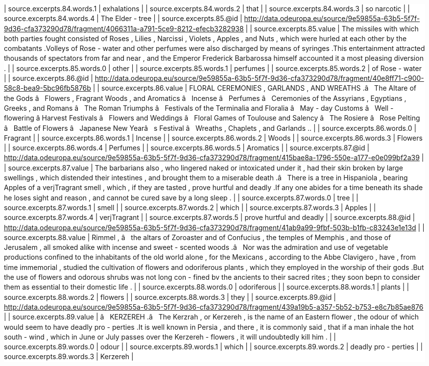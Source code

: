| source.excerpts.84.words.1 | exhalations |
| source.excerpts.84.words.2 | that |
| source.excerpts.84.words.3 | so narcotic |
| source.excerpts.84.words.4 | The Elder - tree |
| source.excerpts.85.@id | http://data.odeuropa.eu/source/9e59855a-63b5-5f7f-9d36-cfa373290d78/fragment/4066311a-a791-5ce9-8212-efecb3282938 |
| source.excerpts.85.value | The missiles with which both parties fought consisted of Roses , Lilies , Narcissi , Violets , Apples , and Nuts , which were hurled at each other by the combatants .Volleys of Rose - water and other perfumes were also discharged by means of syringes .This entertainment attracted thousands of spectators from far and near , and the Emperor Frederick Barbarossa himself accounted it a most pleasing diversion . |
| source.excerpts.85.words.0 | other |
| source.excerpts.85.words.1 | perfumes |
| source.excerpts.85.words.2 | of Rose - water |
| source.excerpts.86.@id | http://data.odeuropa.eu/source/9e59855a-63b5-5f7f-9d36-cfa373290d78/fragment/40e8ff71-c900-58c8-bea9-5bc96fb5876b |
| source.excerpts.86.value | FLORAL CEREMONIES , GARLANDS , AND WREATHS .â   The Altare of the Gods â   Flowers , Fragrant Woods , and Aromatics â   Incense â   Perfumes â   Ceremonies of the Assyrians , Egyptians , Greeks , and Romans â   The Roman Triumphs â   Festivals of the Terminalia and Floralia â   May - day Customs â   Well - flowering â   Harvest Festivals â   Flowers and Weddings â   Floral Games of Toulouse and Salency â   The Rosiere â   Rose Pelting â   Battle of Flowers â   Japanese New Yearâ   s Festival â   Wreaths , Chaplets , and Garlands .. |
| source.excerpts.86.words.0 | Fragrant |
| source.excerpts.86.words.1 | Incense |
| source.excerpts.86.words.2 | Woods |
| source.excerpts.86.words.3 | Flowers |
| source.excerpts.86.words.4 | Perfumes |
| source.excerpts.86.words.5 | Aromatics |
| source.excerpts.87.@id | http://data.odeuropa.eu/source/9e59855a-63b5-5f7f-9d36-cfa373290d78/fragment/415bae8a-1796-550e-a177-e0e099bf2a39 |
| source.excerpts.87.value | The barbarians also , who lingered naked or intoxicated under it , had their skin broken by large swellings , which distended their intestines , and brought them to a miserable death .â   There is a tree in Hispaniola , bearing Apples of a verjTragrant smell , which , if they are tasted , prove hurtful and deadly .If any one abides for a time beneath its shade he loses sight and reason , and cannot be cured save by a long sleep . |
| source.excerpts.87.words.0 | tree |
| source.excerpts.87.words.1 | smell |
| source.excerpts.87.words.2 | which |
| source.excerpts.87.words.3 | Apples |
| source.excerpts.87.words.4 | verjTragrant |
| source.excerpts.87.words.5 | prove hurtful and deadly |
| source.excerpts.88.@id | http://data.odeuropa.eu/source/9e59855a-63b5-5f7f-9d36-cfa373290d78/fragment/41ab9a99-9fbf-503b-b1fb-c83243e1e13d |
| source.excerpts.88.value | Rimmel , â   the altars of Zoroaster and of Confucius , the temples of Memphis , and those of Jerusalem , all smoked alike with incense and sweet - scented woods .â   Nor was the admiration and use of vegetable productions confined to the inhabitants of the old world alone , for the Mexicans , according to the Abbe Clavigero , have , from time immemorial , studied the cultivation of flowers and odoriferous plants , which they employed in the worship of their gods .But the use of flowers and odorous shrubs was not long con - fined bv the ancients to their sacred rites ; they soon bepn to consider them as essential to their domestic life . |
| source.excerpts.88.words.0 | odoriferous |
| source.excerpts.88.words.1 | plants |
| source.excerpts.88.words.2 | flowers |
| source.excerpts.88.words.3 | they |
| source.excerpts.89.@id | http://data.odeuropa.eu/source/9e59855a-63b5-5f7f-9d36-cfa373290d78/fragment/439a19b5-a357-5b52-b753-e8c7b85ae876 |
| source.excerpts.89.value | â   KERZEREH .â   The Kerzrah , or Kerzereh , is the name of an Eastern flower , the odour of which would seem to have deadly pro - perties .It is well known in Persia , and there , it is commonly said , that if a man inhale the hot south - wind , which in June or July passes over the Kerzereh - flowers , it will undoubtedly kill him . |
| source.excerpts.89.words.0 | odour |
| source.excerpts.89.words.1 | which |
| source.excerpts.89.words.2 | deadly pro - perties |
| source.excerpts.89.words.3 | Kerzereh |